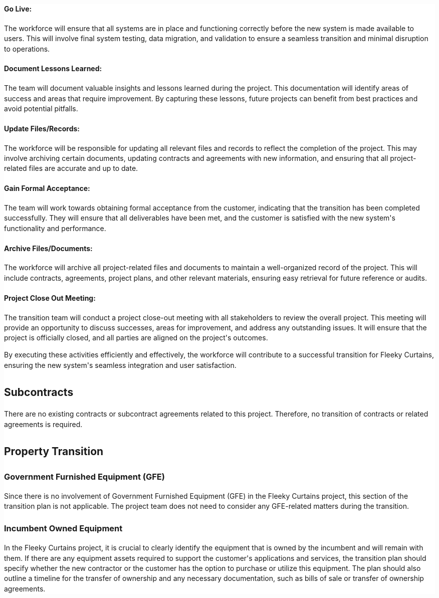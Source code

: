   <h4>Go Live:</h4>
  <p>The workforce will ensure that all systems are in place and functioning correctly before the new system is made available to users. This will involve final system testing, data migration, and validation to ensure a seamless transition and minimal disruption to operations.</p>
  
  <h4>Document Lessons Learned:</h4>
  <p>The team will document valuable insights and lessons learned during the project. This documentation will identify areas of success and areas that require improvement. By capturing these lessons, future projects can benefit from best practices and avoid potential pitfalls.</p>
  
  <h4>Update Files/Records:</h4>
  <p>The workforce will be responsible for updating all relevant files and records to reflect the completion of the project. This may involve archiving certain documents, updating contracts and agreements with new information, and ensuring that all project-related files are accurate and up to date.</p>
  
  <h4>Gain Formal Acceptance:</h4>
  <p>The team will work towards obtaining formal acceptance from the customer, indicating that the transition has been completed successfully. They will ensure that all deliverables have been met, and the customer is satisfied with the new system's functionality and performance.</p>
  
  <h4>Archive Files/Documents:</h4>
  <p>The workforce will archive all project-related files and documents to maintain a well-organized record of the project. This will include contracts, agreements, project plans, and other relevant materials, ensuring easy retrieval for future reference or audits.</p>
  
  <h4>Project Close Out Meeting:</h4>
  <p>The transition team will conduct a project close-out meeting with all stakeholders to review the overall project. This meeting will provide an opportunity to discuss successes, areas for improvement, and address any outstanding issues. It will ensure that the project is officially closed, and all parties are aligned on the project's outcomes.</p>
  
  <p>By executing these activities efficiently and effectively, the workforce will contribute to a successful transition for Fleeky Curtains, ensuring the new system's seamless integration and user satisfaction.</p>
  
  <h2>Subcontracts</h2>
  
  <p>There are no existing contracts or subcontract agreements related to this project. Therefore, no transition of contracts or related agreements is required.</p>
  
  <h2>Property Transition</h2>
  
  <h3>Government Furnished Equipment (GFE)</h3>
  <p>Since there is no involvement of Government Furnished Equipment (GFE) in the Fleeky Curtains project, this section of the transition plan is not applicable. The project team does not need to consider any GFE-related matters during the transition.</p>
  
  <h3>Incumbent Owned Equipment</h3>
  <p>In the Fleeky Curtains project, it is crucial to clearly identify the equipment that is owned by the incumbent and will remain with them. If there are any equipment assets required to support the customer's applications and services, the transition plan should specify whether the new contractor or the customer has the option to purchase or utilize this equipment. The plan should also outline a timeline for the transfer of ownership and any necessary documentation, such as bills of sale or transfer of ownership agreements.</p>
  